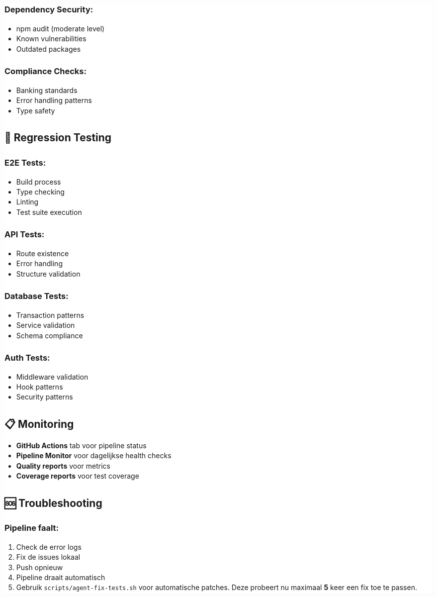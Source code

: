 ### **Dependency Security:**
- npm audit (moderate level)
- Known vulnerabilities
- Outdated packages

### **Compliance Checks:**
- Banking standards
- Error handling patterns
- Type safety

## 🧪 **Regression Testing**

### **E2E Tests:**
- Build process
- Type checking
- Linting
- Test suite execution

### **API Tests:**
- Route existence
- Error handling
- Structure validation

### **Database Tests:**
- Transaction patterns
- Service validation
- Schema compliance

### **Auth Tests:**
- Middleware validation
- Hook patterns
- Security patterns

## 📋 **Monitoring**

- **GitHub Actions** tab voor pipeline status
- **Pipeline Monitor** voor dagelijkse health checks
- **Quality reports** voor metrics
- **Coverage reports** voor test coverage

## 🆘 **Troubleshooting**

### **Pipeline faalt:**
1. Check de error logs
2. Fix de issues lokaal
3. Push opnieuw
4. Pipeline draait automatisch
5. Gebruik `scripts/agent-fix-tests.sh` voor automatische patches. Deze probeert nu maximaal **5** keer een fix toe te passen.
